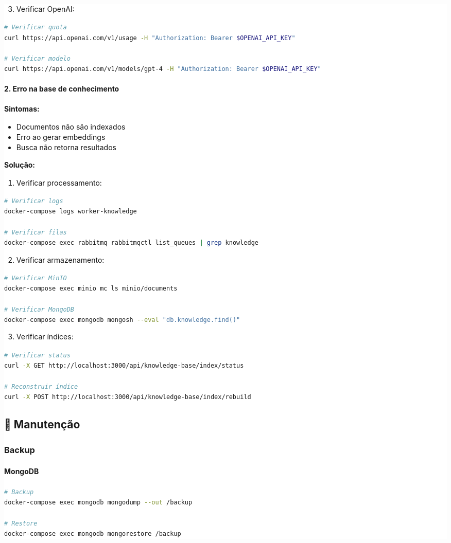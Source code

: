 3. Verificar OpenAI:
```bash
# Verificar quota
curl https://api.openai.com/v1/usage -H "Authorization: Bearer $OPENAI_API_KEY"

# Verificar modelo
curl https://api.openai.com/v1/models/gpt-4 -H "Authorization: Bearer $OPENAI_API_KEY"
```

#### 2. Erro na base de conhecimento
**Sintomas:**
- Documentos não são indexados
- Erro ao gerar embeddings
- Busca não retorna resultados

**Solução:**
1. Verificar processamento:
```bash
# Verificar logs
docker-compose logs worker-knowledge

# Verificar filas
docker-compose exec rabbitmq rabbitmqctl list_queues | grep knowledge
```

2. Verificar armazenamento:
```bash
# Verificar MinIO
docker-compose exec minio mc ls minio/documents

# Verificar MongoDB
docker-compose exec mongodb mongosh --eval "db.knowledge.find()"
```

3. Verificar índices:
```bash
# Verificar status
curl -X GET http://localhost:3000/api/knowledge-base/index/status

# Reconstruir índice
curl -X POST http://localhost:3000/api/knowledge-base/index/rebuild
```

## 🔧 Manutenção

### Backup

#### MongoDB
```bash
# Backup
docker-compose exec mongodb mongodump --out /backup

# Restore
docker-compose exec mongodb mongorestore /backup
```
